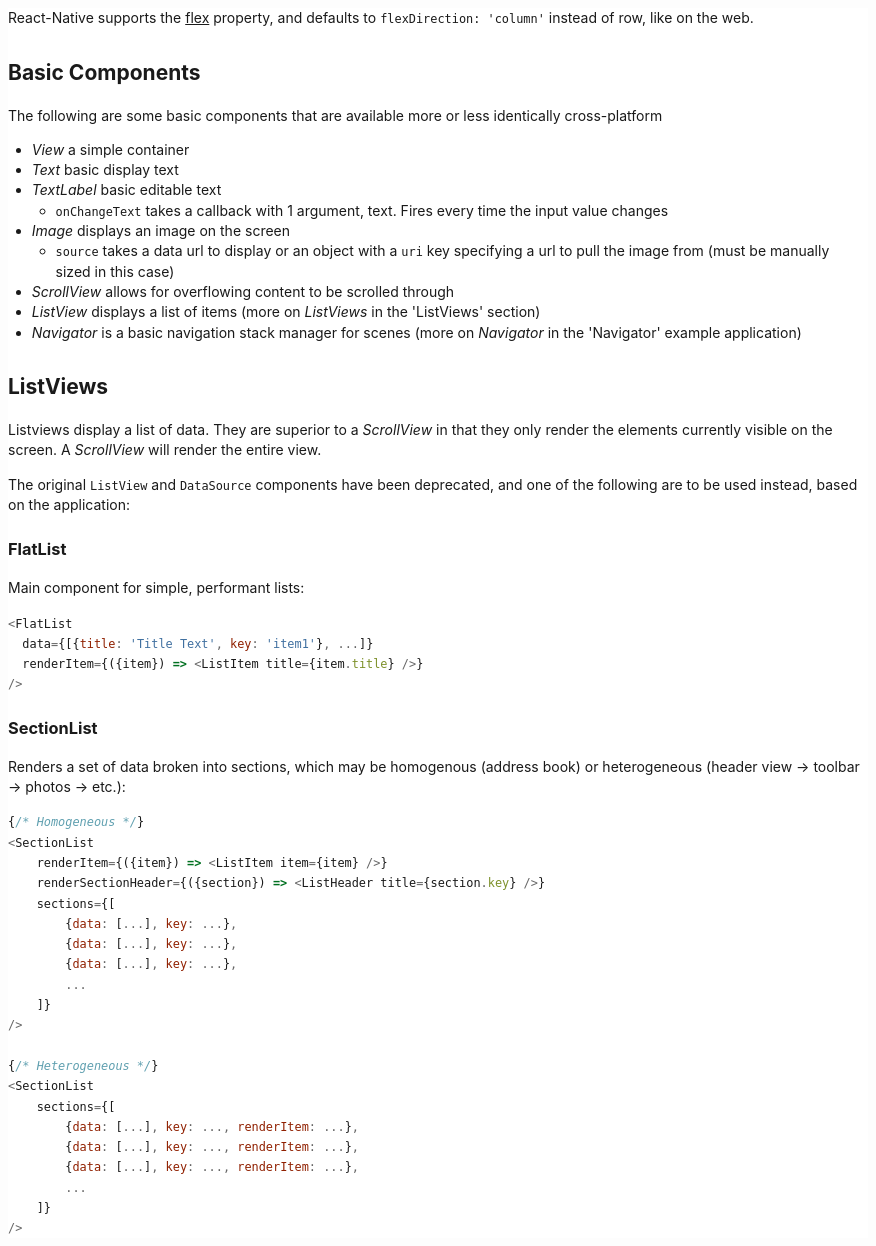 React-Native supports the [flex](https://facebook.github.io/react-native/docs/flexbox.html) property, and defaults to `flexDirection: 'column'` instead of row, like on the web.

## Basic Components

The following are some basic components that are available more or less identically cross-platform

- *View* a simple container
- *Text* basic display text
- *TextLabel* basic editable text
  -  `onChangeText` takes a callback with 1 argument, text. Fires every time the input value changes
- *Image* displays an image on the screen
  -  `source` takes a data url to display or an object with a `uri` key specifying a url to pull the image from (must be manually sized in this case)
-  *ScrollView* allows for overflowing content to be scrolled through
-  *ListView* displays a list of items (more on *ListViews* in the 'ListViews' section)
-  *Navigator* is a basic navigation stack manager for scenes (more on *Navigator* in the 'Navigator' example application)

## ListViews

Listviews display a list of data. They are superior to a *ScrollView* in that they only render the elements currently visible on the screen. A *ScrollView* will render the entire view.

The original `ListView` and `DataSource` components have been deprecated, and one of the following are to be used instead, based on the application:

### FlatList

Main component for simple, performant lists:

```js
<FlatList
  data={[{title: 'Title Text', key: 'item1'}, ...]}
  renderItem={({item}) => <ListItem title={item.title} />}
/>
```

### SectionList

Renders a set of data broken into sections, which may be homogenous (address book) or heterogeneous (header view -> toolbar -> photos -> etc.):

```js
{/* Homogeneous */}
<SectionList
    renderItem={({item}) => <ListItem item={item} />}
    renderSectionHeader={({section}) => <ListHeader title={section.key} />}
    sections={[
        {data: [...], key: ...},
        {data: [...], key: ...},
        {data: [...], key: ...},
        ...
    ]}
/>

{/* Heterogeneous */}
<SectionList
    sections={[
        {data: [...], key: ..., renderItem: ...},
        {data: [...], key: ..., renderItem: ...},
        {data: [...], key: ..., renderItem: ...},
        ...
    ]}
/>
```
